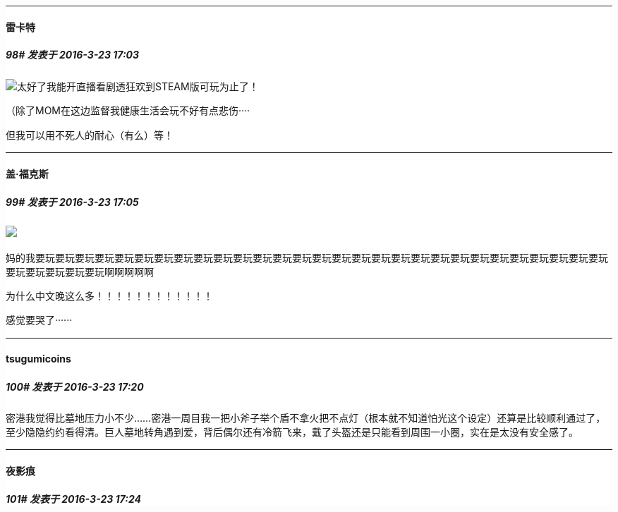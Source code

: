 



*****

####  雷卡特  
##### 98#       发表于 2016-3-23 17:03



<img src="https://static.saraba1st.com/image/smiley/face/159.jpg" referrerpolicy="no-referrer">太好了我能开直播看剧透狂欢到STEAM版可玩为止了！

（除了MOM在这边监督我健康生活会玩不好有点悲伤····

但我可以用不死人的耐心（有么）等！







*****

####  盖·福克斯  
##### 99#       发表于 2016-3-23 17:05



<img src="https://static.saraba1st.com/image/smiley/face/178.gif" referrerpolicy="no-referrer">

妈的我要玩要玩要玩要玩要玩要玩要玩要玩要玩要玩要玩要玩要玩要玩要玩要玩要玩要玩要玩要玩要玩要玩要玩要玩要玩要玩要玩要玩要玩要玩要玩要玩要玩要玩啊啊啊啊啊

为什么中文晚这么多！！！！！！！！！！！！

感觉要哭了······







*****

####  tsugumicoins  
##### 100#       发表于 2016-3-23 17:20




密港我觉得比墓地压力小不少……密港一周目我一把小斧子举个盾不拿火把不点灯（根本就不知道怕光这个设定）还算是比较顺利通过了，至少隐隐约约看得清。巨人墓地转角遇到爱，背后偶尔还有冷箭飞来，戴了头盔还是只能看到周围一小圈，实在是太没有安全感了。







*****

####  夜影痕  
##### 101#       发表于 2016-3-23 17:24

